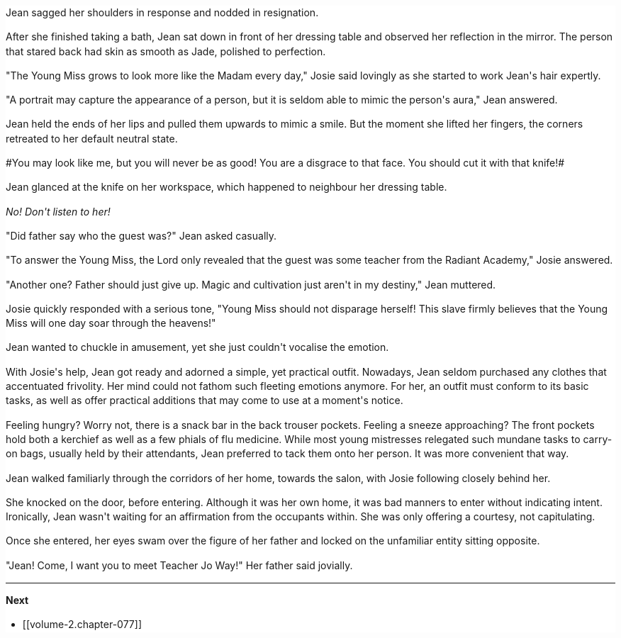 Jean sagged her shoulders in response and nodded in resignation.

After she finished taking a bath, Jean sat down in front of her dressing table and observed her reflection in the mirror. The person that stared back had skin as smooth as Jade, polished to perfection.

"The Young Miss grows to look more like the Madam every day," Josie said lovingly as she started to work Jean's hair expertly.

"A portrait may capture the appearance of a person, but it is seldom able to mimic the person's aura," Jean answered.

Jean held the ends of her lips and pulled them upwards to mimic a smile. But the moment she lifted her fingers, the corners retreated to her default neutral state.

#You may look like me, but you will never be as good! You are a disgrace to that face. You should cut it with that knife!#

Jean glanced at the knife on her workspace, which happened to neighbour her dressing table.

*No! Don't listen to her!*

"Did father say who the guest was?" Jean asked casually.

"To answer the Young Miss, the Lord only revealed that the guest was some teacher from the Radiant Academy," Josie answered.

"Another one? Father should just give up. Magic and cultivation just aren't in my destiny," Jean muttered.

Josie quickly responded with a serious tone, "Young Miss should not disparage herself! This slave firmly believes that the Young Miss will one day soar through the heavens!"

Jean wanted to chuckle in amusement, yet she just couldn't vocalise the emotion.

With Josie's help, Jean got ready and adorned a simple, yet practical outfit. Nowadays, Jean seldom purchased any clothes that accentuated frivolity. Her mind could not fathom such fleeting emotions anymore. For her, an outfit must conform to its basic tasks, as well as offer practical additions that may come to use at a moment's notice.

Feeling hungry? Worry not, there is a snack bar in the back trouser pockets. Feeling a sneeze approaching? The front pockets hold both a kerchief as well as a few phials of flu medicine. While most young mistresses relegated such mundane tasks to carry-on bags, usually held by their attendants, Jean preferred to tack them onto her person. It was more convenient that way.

Jean walked familiarly through the corridors of her home, towards the salon, with Josie following closely behind her.

She knocked on the door, before entering. Although it was her own home, it was bad manners to enter without indicating intent. Ironically, Jean wasn't waiting for an affirmation from the occupants within. She was only offering a courtesy, not capitulating.

Once she entered, her eyes swam over the figure of her father and locked on the unfamiliar entity sitting opposite.

"Jean! Come, I want you to meet Teacher Jo Way!" Her father said jovially.

____

**Next**
* [[volume-2.chapter-077]]